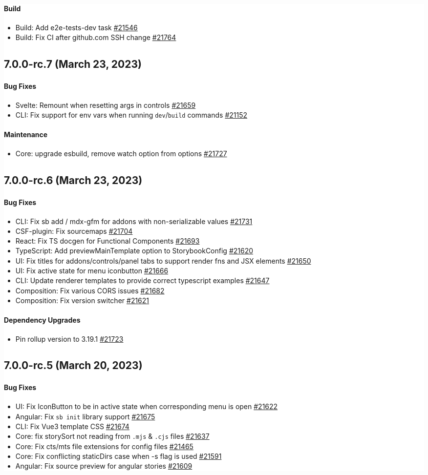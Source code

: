 #### Build

-   Build: Add e2e-tests-dev task [#21546](https://github.com/storybooks/storybook/pull/21546)
-   Build: Fix CI after github.com SSH change [#21764](https://github.com/storybooks/storybook/pull/21764)

## 7.0.0-rc.7 (March 23, 2023)

#### Bug Fixes

-   Svelte: Remount when resetting args in controls [#21659](https://github.com/storybooks/storybook/pull/21659)
-   CLI: Fix support for env vars when running `dev`/`build` commands [#21152](https://github.com/storybooks/storybook/pull/21152)

#### Maintenance

-   Core: upgrade esbuild, remove watch option from options [#21727](https://github.com/storybooks/storybook/pull/21727)

## 7.0.0-rc.6 (March 23, 2023)

#### Bug Fixes

-   CLI: Fix sb add / mdx-gfm for addons with non-serializable values [#21731](https://github.com/storybooks/storybook/pull/21731)
-   CSF-plugin: Fix sourcemaps [#21704](https://github.com/storybooks/storybook/pull/21704)
-   React: Fix TS docgen for Functional Components [#21693](https://github.com/storybooks/storybook/pull/21693)
-   TypeScript: Add previewMainTemplate option to StorybookConfig [#21620](https://github.com/storybooks/storybook/pull/21620)
-   UI: Fix titles for addons/controls/panel tabs to support render fns and JSX elements [#21650](https://github.com/storybooks/storybook/pull/21650)
-   UI: Fix active state for menu iconbutton [#21666](https://github.com/storybooks/storybook/pull/21666)
-   CLI: Update renderer templates to provide correct typescript examples [#21647](https://github.com/storybooks/storybook/pull/21647)
-   Composition: Fix various CORS issues [#21682](https://github.com/storybooks/storybook/pull/21682)
-   Composition: Fix version switcher [#21621](https://github.com/storybooks/storybook/pull/21621)

#### Dependency Upgrades

-   Pin rollup version to 3.19.1 [#21723](https://github.com/storybooks/storybook/pull/21723)

## 7.0.0-rc.5 (March 20, 2023)

#### Bug Fixes

-   UI: Fix IconButton to be in active state when corresponding menu is open [#21622](https://github.com/storybooks/storybook/pull/21622)
-   Angular:  Fix `sb init` library support [#21675](https://github.com/storybooks/storybook/pull/21675)
-   CLI: Fix Vue3 template CSS [#21674](https://github.com/storybooks/storybook/pull/21674)
-   Core: fix storySort not reading from `.mjs` & `.cjs` files [#21637](https://github.com/storybooks/storybook/pull/21637)
-   Core: Fix cts/mts file extensions for config files [#21465](https://github.com/storybooks/storybook/pull/21465)
-   Core: Fix conflicting staticDirs case when -s flag is used [#21591](https://github.com/storybooks/storybook/pull/21591)
-   Angular: Fix source preview for angular stories [#21609](https://github.com/storybooks/storybook/pull/21609)
